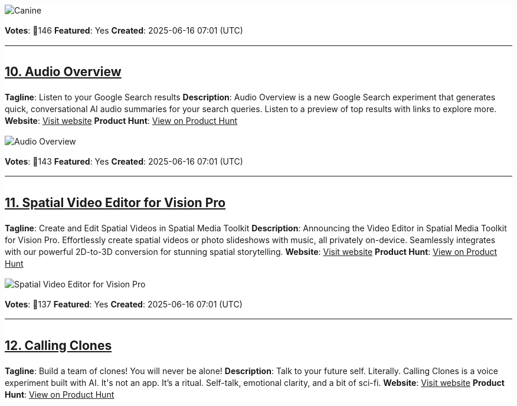 ![Canine](https://ph-files.imgix.net/e9bc5a24-ec4b-44af-9408-3b1324a51a01.png?auto=format)

**Votes**: 🔺146
**Featured**: Yes
**Created**: 2025-06-16 07:01 (UTC)

---

## [10. Audio Overview](https://www.producthunt.com/posts/audio-overview?utm_campaign=producthunt-api&utm_medium=api-v2&utm_source=Application%3A+phdata+%28ID%3A+183397%29)
**Tagline**: Listen to your Google Search results
**Description**: Audio Overview is a new Google Search experiment that generates quick, conversational AI audio summaries for your search queries. Listen to a preview of top results with links to explore more.
**Website**: [Visit website](https://www.producthunt.com/r/WG23ZEAFNRDISZ?utm_campaign=producthunt-api&utm_medium=api-v2&utm_source=Application%3A+phdata+%28ID%3A+183397%29)
**Product Hunt**: [View on Product Hunt](https://www.producthunt.com/posts/audio-overview?utm_campaign=producthunt-api&utm_medium=api-v2&utm_source=Application%3A+phdata+%28ID%3A+183397%29)

![Audio Overview](https://ph-files.imgix.net/3efd4318-ed2d-4011-a13b-64e5a4b9d355.png?auto=format)

**Votes**: 🔺143
**Featured**: Yes
**Created**: 2025-06-16 07:01 (UTC)

---

## [11. Spatial Video Editor for Vision Pro](https://www.producthunt.com/posts/spatial-video-editor-for-vision-pro?utm_campaign=producthunt-api&utm_medium=api-v2&utm_source=Application%3A+phdata+%28ID%3A+183397%29)
**Tagline**: Create and Edit Spatial Videos in Spatial Media Toolkit
**Description**: Announcing the Video Editor in Spatial Media Toolkit for Vision Pro. Effortlessly create spatial videos or photo slideshows with music, all privately on-device. Seamlessly integrates with our powerful 2D-to-3D conversion for stunning spatial storytelling.
**Website**: [Visit website](https://www.producthunt.com/r/DUVC2EHJ45OW5J?utm_campaign=producthunt-api&utm_medium=api-v2&utm_source=Application%3A+phdata+%28ID%3A+183397%29)
**Product Hunt**: [View on Product Hunt](https://www.producthunt.com/posts/spatial-video-editor-for-vision-pro?utm_campaign=producthunt-api&utm_medium=api-v2&utm_source=Application%3A+phdata+%28ID%3A+183397%29)

![Spatial Video Editor for Vision Pro](https://ph-files.imgix.net/c4084630-b0c4-44bc-bdba-0526b6c8c035.jpeg?auto=format)

**Votes**: 🔺137
**Featured**: Yes
**Created**: 2025-06-16 07:01 (UTC)

---

## [12. Calling Clones](https://www.producthunt.com/posts/calling-clones?utm_campaign=producthunt-api&utm_medium=api-v2&utm_source=Application%3A+phdata+%28ID%3A+183397%29)
**Tagline**: Build a team of clones! You will never be alone!
**Description**: Talk to your future self. Literally. Calling Clones is a voice experiment built with AI. It's not an app. It’s a ritual. Self-talk, emotional clarity, and a bit of sci-fi.
**Website**: [Visit website](https://www.producthunt.com/r/C42JKMX46LXLZN?utm_campaign=producthunt-api&utm_medium=api-v2&utm_source=Application%3A+phdata+%28ID%3A+183397%29)
**Product Hunt**: [View on Product Hunt](https://www.producthunt.com/posts/calling-clones?utm_campaign=producthunt-api&utm_medium=api-v2&utm_source=Application%3A+phdata+%28ID%3A+183397%29)

